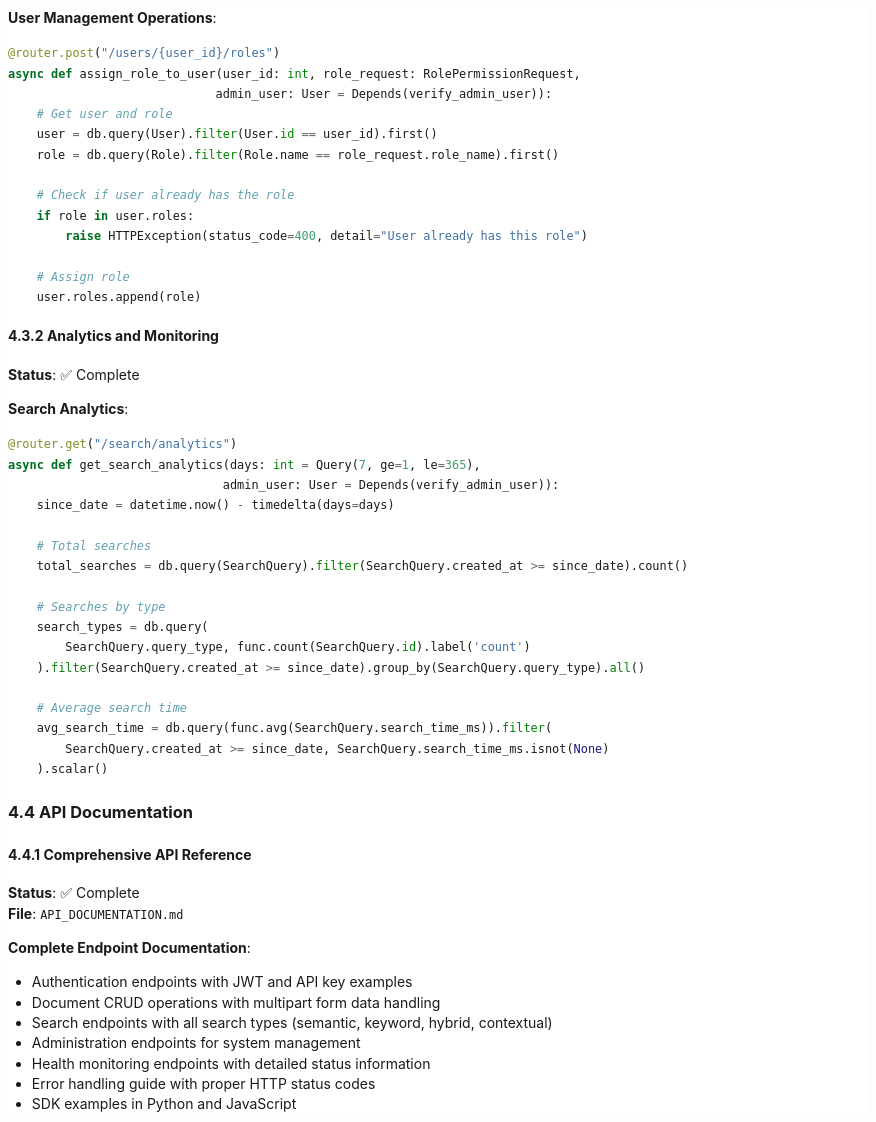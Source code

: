 **User Management Operations**:
```python
@router.post("/users/{user_id}/roles")
async def assign_role_to_user(user_id: int, role_request: RolePermissionRequest,
                             admin_user: User = Depends(verify_admin_user)):
    # Get user and role
    user = db.query(User).filter(User.id == user_id).first()
    role = db.query(Role).filter(Role.name == role_request.role_name).first()
    
    # Check if user already has the role
    if role in user.roles:
        raise HTTPException(status_code=400, detail="User already has this role")
    
    # Assign role
    user.roles.append(role)
```

#### 4.3.2 Analytics and Monitoring
**Status**: ✅ Complete  

**Search Analytics**:
```python
@router.get("/search/analytics")
async def get_search_analytics(days: int = Query(7, ge=1, le=365), 
                              admin_user: User = Depends(verify_admin_user)):
    since_date = datetime.now() - timedelta(days=days)
    
    # Total searches
    total_searches = db.query(SearchQuery).filter(SearchQuery.created_at >= since_date).count()
    
    # Searches by type
    search_types = db.query(
        SearchQuery.query_type, func.count(SearchQuery.id).label('count')
    ).filter(SearchQuery.created_at >= since_date).group_by(SearchQuery.query_type).all()
    
    # Average search time
    avg_search_time = db.query(func.avg(SearchQuery.search_time_ms)).filter(
        SearchQuery.created_at >= since_date, SearchQuery.search_time_ms.isnot(None)
    ).scalar()
```

### 4.4 API Documentation

#### 4.4.1 Comprehensive API Reference
**Status**: ✅ Complete  
**File**: `API_DOCUMENTATION.md`

**Complete Endpoint Documentation**:
- Authentication endpoints with JWT and API key examples
- Document CRUD operations with multipart form data handling
- Search endpoints with all search types (semantic, keyword, hybrid, contextual)
- Administration endpoints for system management
- Health monitoring endpoints with detailed status information
- Error handling guide with proper HTTP status codes
- SDK examples in Python and JavaScript
